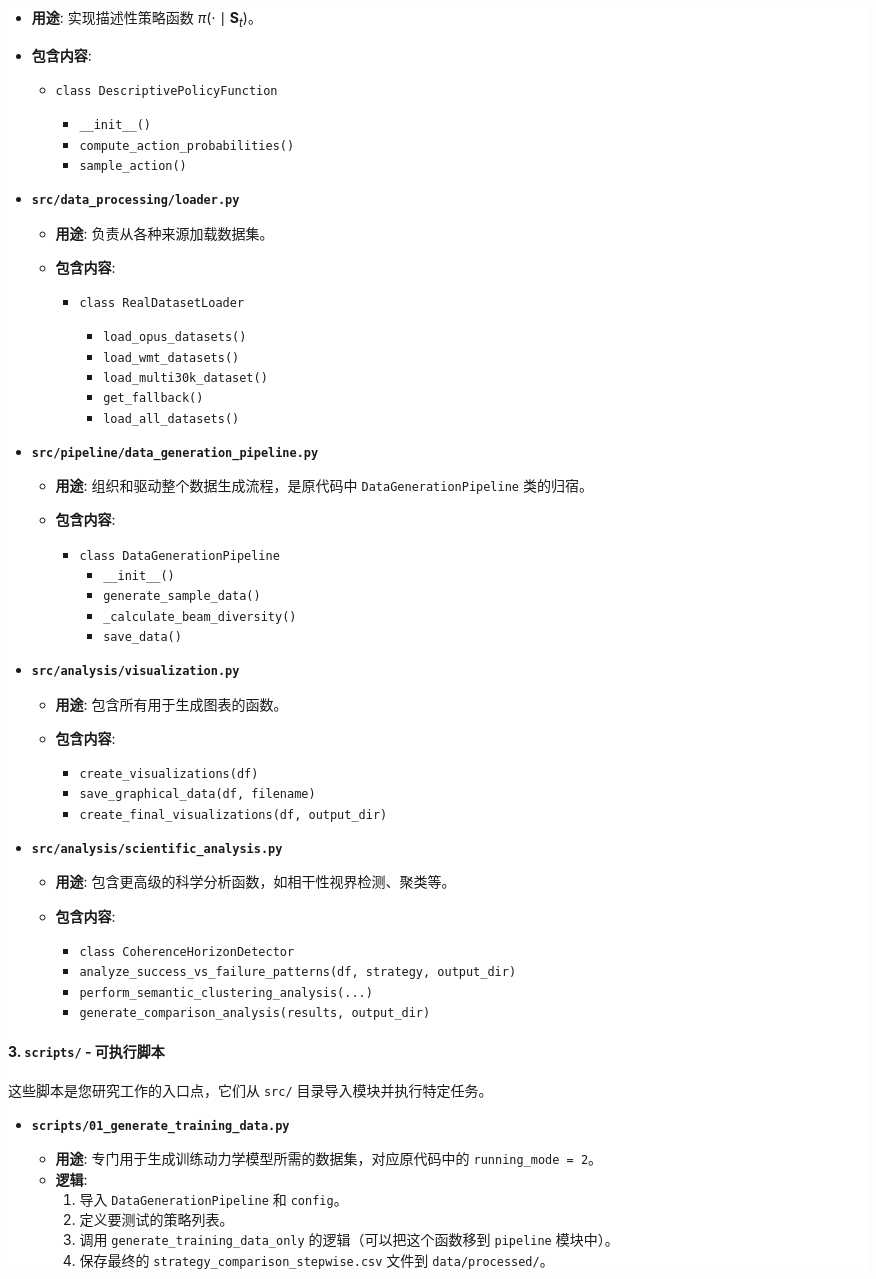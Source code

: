   * **用途**: 实现描述性策略函数 $\pi\left(\cdot \mid \mathbf{S}_t\right)$。
  * **包含内容**:

    * `class DescriptivePolicyFunction`

      * `__init__()`
      * `compute_action_probabilities()`
      * `sample_action()`

* **`src/data_processing/loader.py`**

  * **用途**: 负责从各种来源加载数据集。
  * **包含内容**:

    * `class RealDatasetLoader`

      * `load_opus_datasets()`
      * `load_wmt_datasets()`
      * `load_multi30k_dataset()`
      * `get_fallback()`
      * `load_all_datasets()`

* **`src/pipeline/data_generation_pipeline.py`**

  * **用途**: 组织和驱动整个数据生成流程，是原代码中 `DataGenerationPipeline` 类的归宿。
  * **包含内容**:

    * `class DataGenerationPipeline`
      * `__init__()`
      * `generate_sample_data()`
      * `_calculate_beam_diversity()`
      * `save_data()`

* **`src/analysis/visualization.py`**

  * **用途**: 包含所有用于生成图表的函数。
  * **包含内容**:

    * `create_visualizations(df)`
    * `save_graphical_data(df, filename)`
    * `create_final_visualizations(df, output_dir)`

* **`src/analysis/scientific_analysis.py`**

  * **用途**: 包含更高级的科学分析函数，如相干性视界检测、聚类等。
  * **包含内容**:

    * `class CoherenceHorizonDetector`
    * `analyze_success_vs_failure_patterns(df, strategy, output_dir)`
    * `perform_semantic_clustering_analysis(...)`
    * `generate_comparison_analysis(results, output_dir)`

#### 3. `scripts/` - 可执行脚本

这些脚本是您研究工作的入口点，它们从 `src/` 目录导入模块并执行特定任务。

* **`scripts/01_generate_training_data.py`**

  * **用途**: 专门用于生成训练动力学模型所需的数据集，对应原代码中的 `running_mode = 2`。
  * **逻辑**:
    1. 导入 `DataGenerationPipeline` 和 `config`。
    2. 定义要测试的策略列表。
    3. 调用 `generate_training_data_only` 的逻辑（可以把这个函数移到 `pipeline` 模块中）。
    4. 保存最终的 `strategy_comparison_stepwise.csv` 文件到 `data/processed/`。
